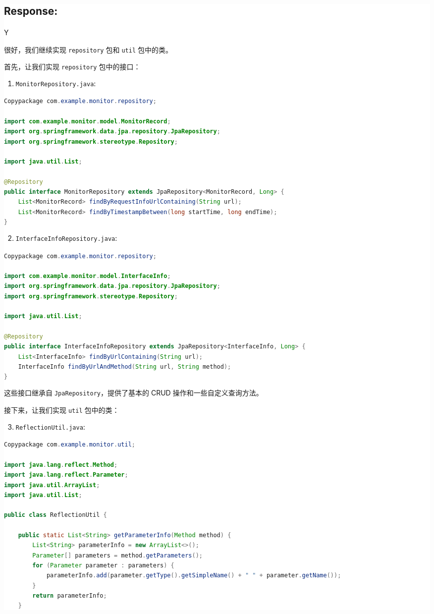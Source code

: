 ## Response:
Y

很好，我们继续实现 `repository` 包和 `util` 包中的类。

首先，让我们实现 `repository` 包中的接口：

1. `MonitorRepository.java`:

```java
Copypackage com.example.monitor.repository;

import com.example.monitor.model.MonitorRecord;
import org.springframework.data.jpa.repository.JpaRepository;
import org.springframework.stereotype.Repository;

import java.util.List;

@Repository
public interface MonitorRepository extends JpaRepository<MonitorRecord, Long> {
    List<MonitorRecord> findByRequestInfoUrlContaining(String url);
    List<MonitorRecord> findByTimestampBetween(long startTime, long endTime);
}
```

2. `InterfaceInfoRepository.java`:

```java
Copypackage com.example.monitor.repository;

import com.example.monitor.model.InterfaceInfo;
import org.springframework.data.jpa.repository.JpaRepository;
import org.springframework.stereotype.Repository;

import java.util.List;

@Repository
public interface InterfaceInfoRepository extends JpaRepository<InterfaceInfo, Long> {
    List<InterfaceInfo> findByUrlContaining(String url);
    InterfaceInfo findByUrlAndMethod(String url, String method);
}
```

这些接口继承自 `JpaRepository`，提供了基本的 CRUD 操作和一些自定义查询方法。

接下来，让我们实现 `util` 包中的类：

3. `ReflectionUtil.java`:

```java
Copypackage com.example.monitor.util;

import java.lang.reflect.Method;
import java.lang.reflect.Parameter;
import java.util.ArrayList;
import java.util.List;

public class ReflectionUtil {

    public static List<String> getParameterInfo(Method method) {
        List<String> parameterInfo = new ArrayList<>();
        Parameter[] parameters = method.getParameters();
        for (Parameter parameter : parameters) {
            parameterInfo.add(parameter.getType().getSimpleName() + " " + parameter.getName());
        }
        return parameterInfo;
    }

```